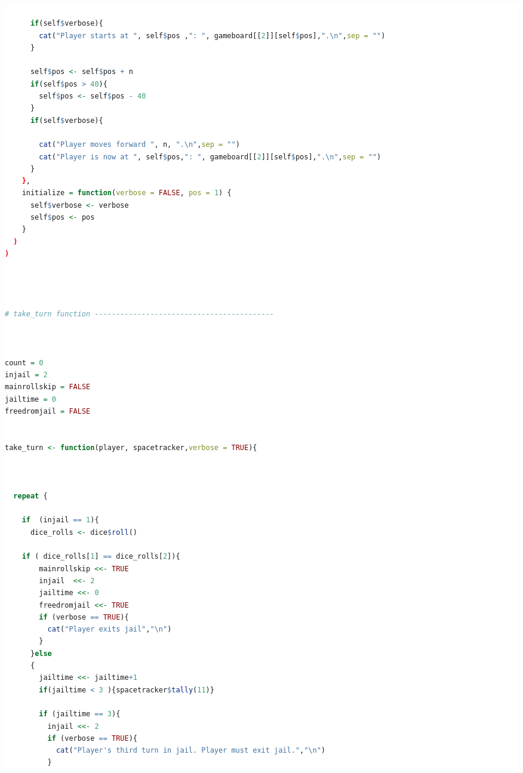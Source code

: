 ``` r
      
      if(self$verbose){
        cat("Player starts at ", self$pos ,": ", gameboard[[2]][self$pos],".\n",sep = "")
      }

      self$pos <- self$pos + n
      if(self$pos > 40){
        self$pos <- self$pos - 40
      }
      if(self$verbose){
        
        cat("Player moves forward ", n, ".\n",sep = "")
        cat("Player is now at ", self$pos,": ", gameboard[[2]][self$pos],".\n",sep = "")
      }
    },
    initialize = function(verbose = FALSE, pos = 1) {
      self$verbose <- verbose
      self$pos <- pos
    }
  )
)




# take_turn function ------------------------------------------



count = 0
injail = 2
mainrollskip = FALSE
jailtime = 0 
freedromjail = FALSE


take_turn <- function(player, spacetracker,verbose = TRUE){
  

  
  repeat {
    
    if  (injail == 1){
      dice_rolls <- dice$roll()
      
    if ( dice_rolls[1] == dice_rolls[2]){
        mainrollskip <<- TRUE
        injail  <<- 2
        jailtime <<- 0 
        freedromjail <<- TRUE
        if (verbose == TRUE){
          cat("Player exits jail","\n")
        }
      }else
      {
        jailtime <<- jailtime+1
        if(jailtime < 3 ){spacetracker$tally(11)}
        
        if (jailtime == 3){
          injail <<- 2
          if (verbose == TRUE){
            cat("Player's third turn in jail. Player must exit jail.","\n")
          }
```